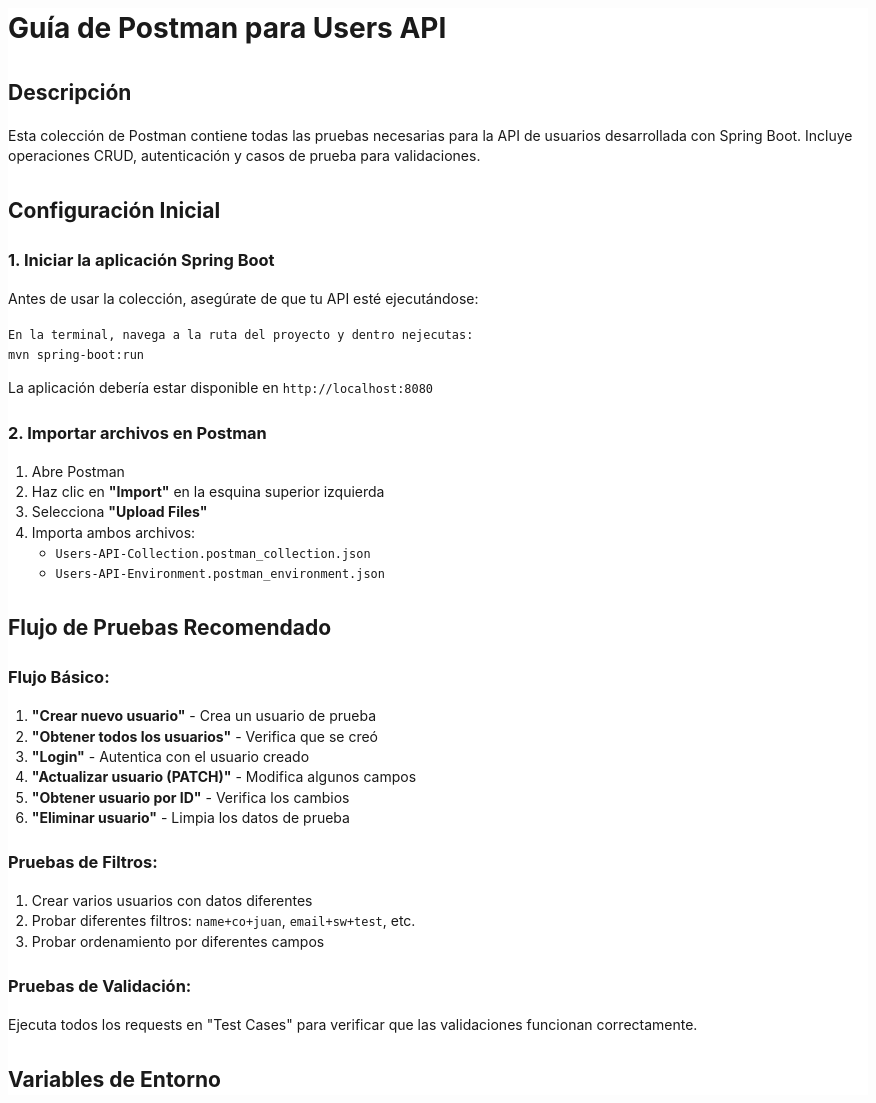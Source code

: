 # Guía de Postman para Users API

## Descripción
Esta colección de Postman contiene todas las pruebas necesarias para la API de usuarios desarrollada con Spring Boot. Incluye operaciones CRUD, autenticación y casos de prueba para validaciones.

## Configuración Inicial

### 1. Iniciar la aplicación Spring Boot
Antes de usar la colección, asegúrate de que tu API esté ejecutándose:

```bash
En la terminal, navega a la ruta del proyecto y dentro nejecutas:
mvn spring-boot:run
```

La aplicación debería estar disponible en `http://localhost:8080`

### 2. Importar archivos en Postman

1. Abre Postman
2. Haz clic en **"Import"** en la esquina superior izquierda
3. Selecciona **"Upload Files"**
4. Importa ambos archivos:
   - `Users-API-Collection.postman_collection.json`
   - `Users-API-Environment.postman_environment.json`

## Flujo de Pruebas Recomendado

### Flujo Básico:
1. **"Crear nuevo usuario"** - Crea un usuario de prueba
2. **"Obtener todos los usuarios"** - Verifica que se creó
3. **"Login"** - Autentica con el usuario creado
4. **"Actualizar usuario (PATCH)"** - Modifica algunos campos
5. **"Obtener usuario por ID"** - Verifica los cambios
6. **"Eliminar usuario"** - Limpia los datos de prueba

### Pruebas de Filtros:
1. Crear varios usuarios con datos diferentes
2. Probar diferentes filtros: `name+co+juan`, `email+sw+test`, etc.
3. Probar ordenamiento por diferentes campos

### Pruebas de Validación:
Ejecuta todos los requests en "Test Cases" para verificar que las validaciones funcionan correctamente.

## Variables de Entorno
